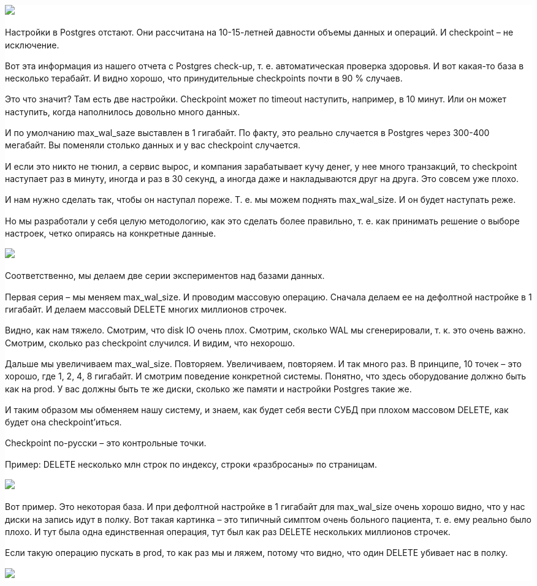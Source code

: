 ![](https://habrastorage.org/webt/66/ve/hl/66vehlbg-uz47fg9udkfta1gbrw.png)

Настройки в Postgres отстают. Они рассчитана на 10-15-летней давности объемы данных и операций. И checkpoint – не исключение. 

Вот эта информация из нашего отчета c Postgres check-up, т. е. автоматическая проверка здоровья. И вот какая-то база в несколько терабайт. И видно хорошо, что принудительные checkpoints почти в 90 % случаев. 

Это что значит? Там есть две настройки. Checkpoint может по timeout наступить, например, в 10 минут. Или он может наступить, когда наполнилось довольно много данных.

И по умолчанию max_wal_saze выставлен в 1 гигабайт. По факту, это реально случается в Postgres через 300-400 мегабайт. Вы поменяли столько данных и у вас checkpoint случается. 

И если это никто не тюнил, а сервис вырос, и компания зарабатывает кучу денег, у нее много транзакций, то checkpoint наступает раз в минуту, иногда и раз в 30 секунд, а иногда даже и накладываются друг на друга. Это совсем уже плохо.

И нам нужно сделать так, чтобы он наступал пореже. Т. е. мы можем поднять max_wal_size. И он будет наступать реже. 

Но мы разработали у себя целую методологию, как это сделать более правильно, т. е. как принимать решение о выборе настроек, четко опираясь на конкретные данные. 

![](https://habrastorage.org/webt/yc/cs/bn/yccsbncgpp6rgy89bs0b-d7y1ck.png)

Соответственно, мы делаем две серии экспериментов над базами данных. 

Первая серия – мы меняем max_wal_size. И проводим массовую операцию. Сначала делаем ее на дефолтной настройке в 1 гигабайт. И делаем массовый DELETE многих миллионов строчек. 

Видно, как нам тяжело. Смотрим, что disk IO очень плох. Смотрим, сколько WAL мы сгенерировали, т. к. это очень важно. Смотрим, сколько раз checkpoint случился. И видим, что нехорошо. 

Дальше мы увеличиваем max_wal_size. Повторяем. Увеличиваем, повторяем. И так много раз. В принципе, 10 точек – это хорошо, где 1, 2, 4, 8 гигабайт. И смотрим поведение конкретной системы. Понятно, что здесь оборудование должно быть как на prod. У вас должны быть те же диски, сколько же памяти и настройки Postgres такие же. 

И таким образом мы обменяем нашу систему, и знаем, как будет себя вести СУБД при плохом массовом DELETE, как будет она checkpoint’иться. 

Checkpoint по-русски – это контрольные точки. 

Пример: DELETE несколько млн строк по индексу, строки «разбросаны» по страницам.

![](https://habrastorage.org/webt/mm/y-/3f/mmy-3fnsemzgaxtk1nejrigeh3q.png)

Вот пример. Это некоторая база. И при дефолтной настройке в 1 гигабайт для max_wal_size очень хорошо видно, что у нас диски на запись идут в полку. Вот такая картинка – это типичный симптом очень больного пациента, т. е. ему реально было плохо. И тут была одна единственная операция, тут был как раз DELETE нескольких миллионов строчек.

Если такую операцию пускать в prod, то как раз мы и ляжем, потому что видно, что один DELETE убивает нас в полку. 

![](https://habrastorage.org/webt/3h/mt/re/3hmtre23iyhbm_rhwey8yhoxcn8.png)
